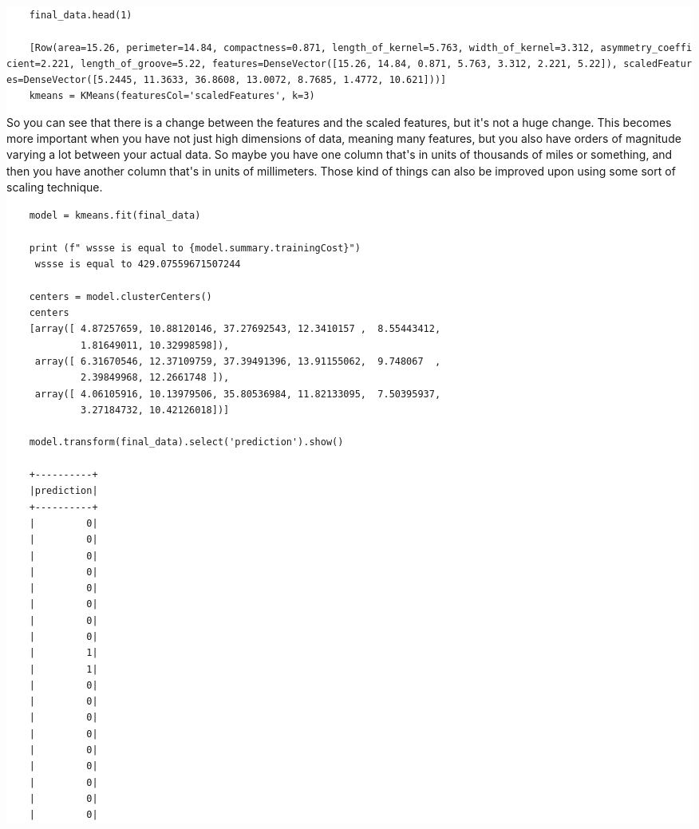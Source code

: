         final_data.head(1)
        
        [Row(area=15.26, perimeter=14.84, compactness=0.871, length_of_kernel=5.763, width_of_kernel=3.312, asymmetry_coefficient=2.221, length_of_groove=5.22, features=DenseVector([15.26, 14.84, 0.871, 5.763, 3.312, 2.221, 5.22]), scaledFeatures=DenseVector([5.2445, 11.3633, 36.8608, 13.0072, 8.7685, 1.4772, 10.621]))]
        kmeans = KMeans(featuresCol='scaledFeatures', k=3)

So you can see that there is a change between the features and the scaled features, but it's not a huge change. This becomes more important when you have not just high dimensions of data, meaning many features, but you also have orders of magnitude varying a lot between your actual data. So maybe you have one column that's in units of thousands of miles or something, and then you have another column that's in units of millimeters. Those kind of things can also be improved upon using some sort of scaling technique.

        model = kmeans.fit(final_data)
        
        print (f" wssse is equal to {model.summary.trainingCost}")
         wssse is equal to 429.07559671507244
         
        centers = model.clusterCenters()
        centers
        [array([ 4.87257659, 10.88120146, 37.27692543, 12.3410157 ,  8.55443412,
                 1.81649011, 10.32998598]),
         array([ 6.31670546, 12.37109759, 37.39491396, 13.91155062,  9.748067  ,
                 2.39849968, 12.2661748 ]),
         array([ 4.06105916, 10.13979506, 35.80536984, 11.82133095,  7.50395937,
                 3.27184732, 10.42126018])]
                 
        model.transform(final_data).select('prediction').show()
        
        +----------+
        |prediction|
        +----------+
        |         0|
        |         0|
        |         0|
        |         0|
        |         0|
        |         0|
        |         0|
        |         0|
        |         1|
        |         1|
        |         0|
        |         0|
        |         0|
        |         0|
        |         0|
        |         0|
        |         0|
        |         0|
        |         0|